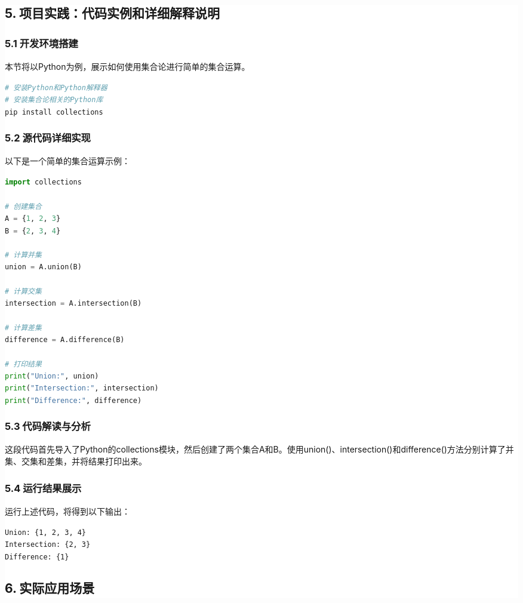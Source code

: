 ## 5. 项目实践：代码实例和详细解释说明

### 5.1 开发环境搭建

本节将以Python为例，展示如何使用集合论进行简单的集合运算。

```bash
# 安装Python和Python解释器
# 安装集合论相关的Python库
pip install collections
```

### 5.2 源代码详细实现

以下是一个简单的集合运算示例：

```python
import collections

# 创建集合
A = {1, 2, 3}
B = {2, 3, 4}

# 计算并集
union = A.union(B)

# 计算交集
intersection = A.intersection(B)

# 计算差集
difference = A.difference(B)

# 打印结果
print("Union:", union)
print("Intersection:", intersection)
print("Difference:", difference)
```

### 5.3 代码解读与分析

这段代码首先导入了Python的collections模块，然后创建了两个集合A和B。使用union()、intersection()和difference()方法分别计算了并集、交集和差集，并将结果打印出来。

### 5.4 运行结果展示

运行上述代码，将得到以下输出：

```
Union: {1, 2, 3, 4}
Intersection: {2, 3}
Difference: {1}
```

## 6. 实际应用场景

